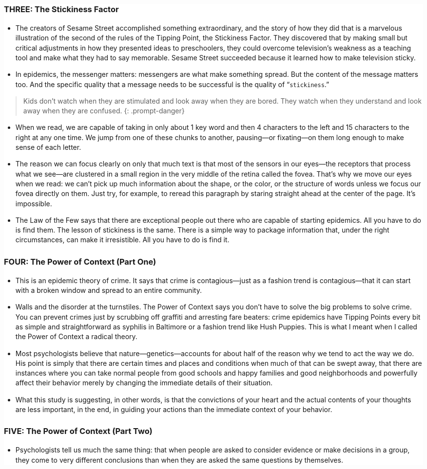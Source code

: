 ### THREE: The Stickiness Factor
- The creators of Sesame Street accomplished something extraordinary, and the story of how they did that is a marvelous illustration of the second of the rules of the Tipping Point, the Stickiness Factor. They discovered that by making small but critical adjustments in how they presented ideas to preschoolers, they could overcome television’s weakness as a teaching tool and make what they had to say memorable. Sesame Street succeeded because it learned how to make television sticky.

- In epidemics, the messenger matters: messengers are what make something spread. But the content of the message matters too. And the specific quality that a message needs to be successful is the quality of “`stickiness`.”

> Kids don’t watch when they are stimulated and look away when they are bored. They watch when they understand and look away when they are confused.
{: .prompt-danger}

- When we read, we are capable of taking in only about 1 key word and then 4 characters to the left and 15 characters to the right at any one time. We jump from one of these chunks to another, pausing—or fixating—on them long enough to make sense of each letter.

- The reason we can focus clearly on only that much text is that most of the sensors in our eyes—the receptors that process what we see—are clustered in a small region in the very middle of the retina called the fovea. That’s why we move our eyes when we read: we can’t pick up much information about the shape, or the color, or the structure of words unless we focus our fovea directly on them. Just try, for example, to reread this paragraph by staring straight ahead at the center of the page. It’s impossible.

- The Law of the Few says that there are exceptional people out there who are capable of starting epidemics. All you have to do is find them. The lesson of stickiness is the same. There is a simple way to package information that, under the right circumstances, can make it irresistible. All you have to do is find it.

### FOUR: The Power of Context (Part One)
- This is an epidemic theory of crime. It says that crime is contagious—just as a fashion trend is contagious—that it can start with a broken window and spread to an entire community.

- Walls and the disorder at the turnstiles. The Power of Context says you don’t have to solve the big problems to solve crime. You can prevent crimes just by scrubbing off graffiti and arresting fare beaters: crime epidemics have Tipping Points every bit as simple and straightforward as syphilis in Baltimore or a fashion trend like Hush Puppies. This is what I meant when I called the Power of Context a radical theory.

- Most psychologists believe that nature—genetics—accounts for about half of the reason why we tend to act the way we do. His point is simply that there are certain times and places and conditions when much of that can be swept away, that there are instances where you can take normal people from good schools and happy families and good neighborhoods and powerfully affect their behavior merely by changing the immediate details of their situation.

- What this study is suggesting, in other words, is that the convictions of your heart and the actual contents of your thoughts are less important, in the end, in guiding your actions than the immediate context of your behavior.

### FIVE: The Power of Context (Part Two)
- Psychologists tell us much the same thing: that when people are asked to consider evidence or make decisions in a group, they come to very different conclusions than when they are asked the same questions by themselves.

